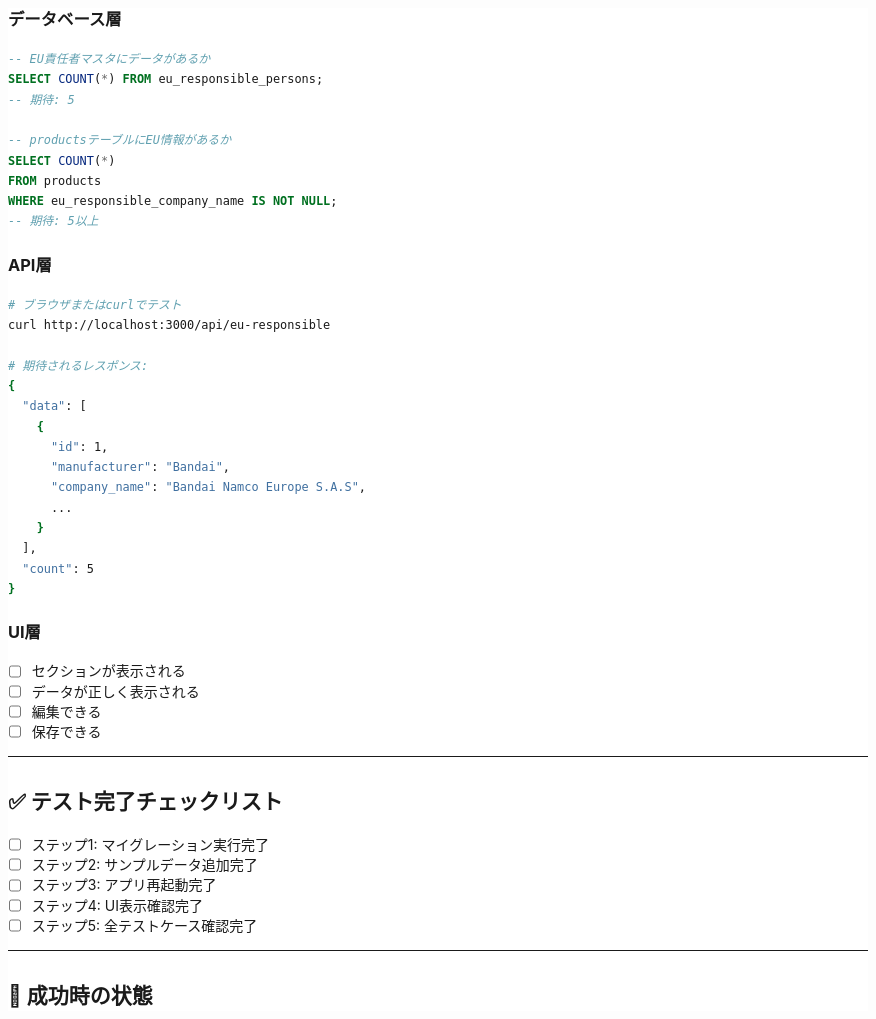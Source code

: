 ### データベース層
```sql
-- EU責任者マスタにデータがあるか
SELECT COUNT(*) FROM eu_responsible_persons;
-- 期待: 5

-- productsテーブルにEU情報があるか
SELECT COUNT(*) 
FROM products 
WHERE eu_responsible_company_name IS NOT NULL;
-- 期待: 5以上
```

### API層
```bash
# ブラウザまたはcurlでテスト
curl http://localhost:3000/api/eu-responsible

# 期待されるレスポンス:
{
  "data": [
    {
      "id": 1,
      "manufacturer": "Bandai",
      "company_name": "Bandai Namco Europe S.A.S",
      ...
    }
  ],
  "count": 5
}
```

### UI層
- [ ] セクションが表示される
- [ ] データが正しく表示される
- [ ] 編集できる
- [ ] 保存できる

---

## ✅ テスト完了チェックリスト

- [ ] ステップ1: マイグレーション実行完了
- [ ] ステップ2: サンプルデータ追加完了
- [ ] ステップ3: アプリ再起動完了
- [ ] ステップ4: UI表示確認完了
- [ ] ステップ5: 全テストケース確認完了

---

## 🎉 成功時の状態
